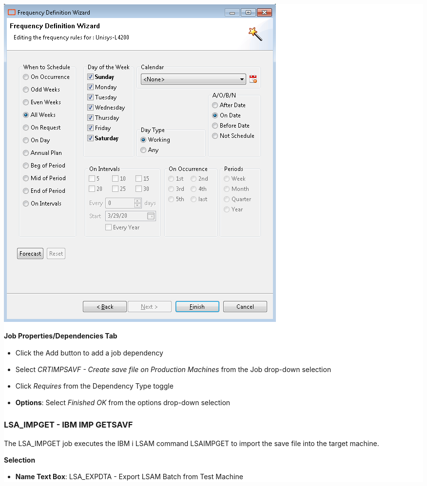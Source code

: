 ![](.//media/image2.png)

**Job Properties/Dependencies Tab**

-   Click the Add button to add a job dependency

-   Select *CRTIMPSAVF - Create save file on Production Machines* from the Job drop-down selection

-   Click *Requires* from the Dependency Type toggle

-  **Options**: Select *Finished OK* from the options drop-down selection


### LSA_IMPGET - IBM IMP GETSAVF

The LSA_IMPGET job executes the IBM i LSAM command LSAIMPGET to import the save file into the target machine.

**Selection**

-   **Name Text Box**: LSA_EXPDTA - Export LSAM Batch from Test Machine
